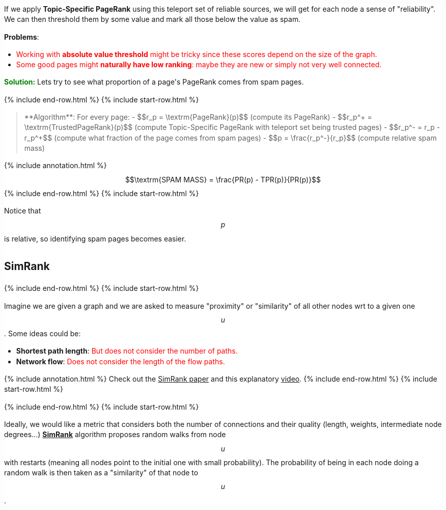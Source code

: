 If we apply **Topic-Specific PageRank** using this teleport set of reliable sources, we will get for each node a sense of "reliability".
We can then threshold them by some value and mark all those below the value as spam.

**Problems**:
- <span style="color:red">Working with **absolute value threshold** might be tricky since these scores depend on the size of the graph.</span>
- <span style="color:red">Some good pages might **naturally have low ranking**: maybe they are new or simply not very well connected.</span>

<span style="color:green">**Solution:**</span> Lets try to see what proportion of a page's PageRank comes from spam pages.

{% include end-row.html %}
{% include start-row.html %}
<blockquote markdown="1">
**Algorithm**:
For every page:
- $$r_p = \textrm{PageRank}(p)$$ (compute its PageRank)
- $$r_p^+ = \textrm{TrustedPageRank}(p)$$ (compute Topic-Specific PageRank with teleport set being trusted pages)
- $$r_p^- = r_p - r_p^+$$ (compute what fraction of the page comes from spam pages)
- $$p = \frac{r_p^-}{r_p}$$ (compute relative spam mass)
</blockquote>

{% include annotation.html %}
$$\textrm{SPAM MASS} = \frac{PR(p) - TPR(p)}{PR(p)}$$
{% include end-row.html %}
{% include start-row.html %}

Notice that $$p$$ is relative, so identifying spam pages becomes easier.

## SimRank
{% include end-row.html %}
{% include start-row.html %}


Imagine we are given a graph and we are asked to measure "proximity" or "similarity" of all other nodes wrt to a given one $$u$$. Some ideas could be:
- **Shortest path length**: <span style="color:red">But does not consider the number of paths.</span>
- **Network flow**: <span style="color:red">Does not consider the length of the flow paths.</span>

{% include annotation.html %}
Check out the [SimRank paper](https://dl.acm.org/doi/10.1145/775047.775126) and this explanatory [video](https://www.youtube.com/watch?v=Y93J27otCWM).
{% include end-row.html %}
{% include start-row.html %}

{% include end-row.html %}
{% include start-row.html %}

Ideally, we would like a metric that considers both the number of connections and their quality (length, weights, intermediate node degrees...)
**[SimRank](https://en.wikipedia.org/wiki/SimRank)** algorithm proposes random walks from node $$u$$ with restarts (meaning all nodes point to the initial one with small probability).
The probability of being in each node doing a random walk is then taken as a "similarity" of that node to $$u$$.
